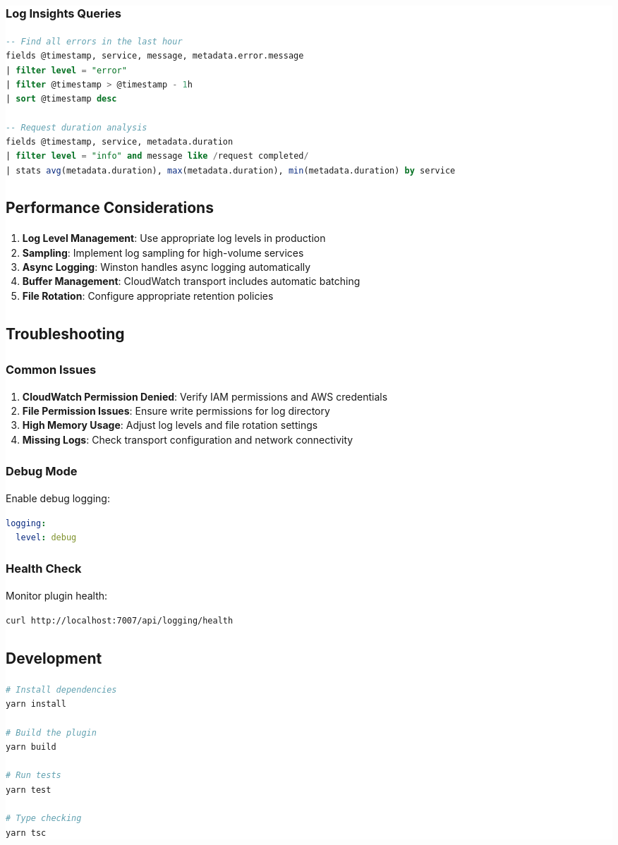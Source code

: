 ### Log Insights Queries

```sql
-- Find all errors in the last hour
fields @timestamp, service, message, metadata.error.message
| filter level = "error"
| filter @timestamp > @timestamp - 1h
| sort @timestamp desc

-- Request duration analysis
fields @timestamp, service, metadata.duration
| filter level = "info" and message like /request completed/
| stats avg(metadata.duration), max(metadata.duration), min(metadata.duration) by service
```

## Performance Considerations

1. **Log Level Management**: Use appropriate log levels in production
2. **Sampling**: Implement log sampling for high-volume services
3. **Async Logging**: Winston handles async logging automatically
4. **Buffer Management**: CloudWatch transport includes automatic batching
5. **File Rotation**: Configure appropriate retention policies

## Troubleshooting

### Common Issues

1. **CloudWatch Permission Denied**: Verify IAM permissions and AWS credentials
2. **File Permission Issues**: Ensure write permissions for log directory
3. **High Memory Usage**: Adjust log levels and file rotation settings
4. **Missing Logs**: Check transport configuration and network connectivity

### Debug Mode

Enable debug logging:

```yaml
logging:
  level: debug
```

### Health Check

Monitor plugin health:

```bash
curl http://localhost:7007/api/logging/health
```

## Development

```bash
# Install dependencies
yarn install

# Build the plugin
yarn build

# Run tests
yarn test

# Type checking
yarn tsc
```
